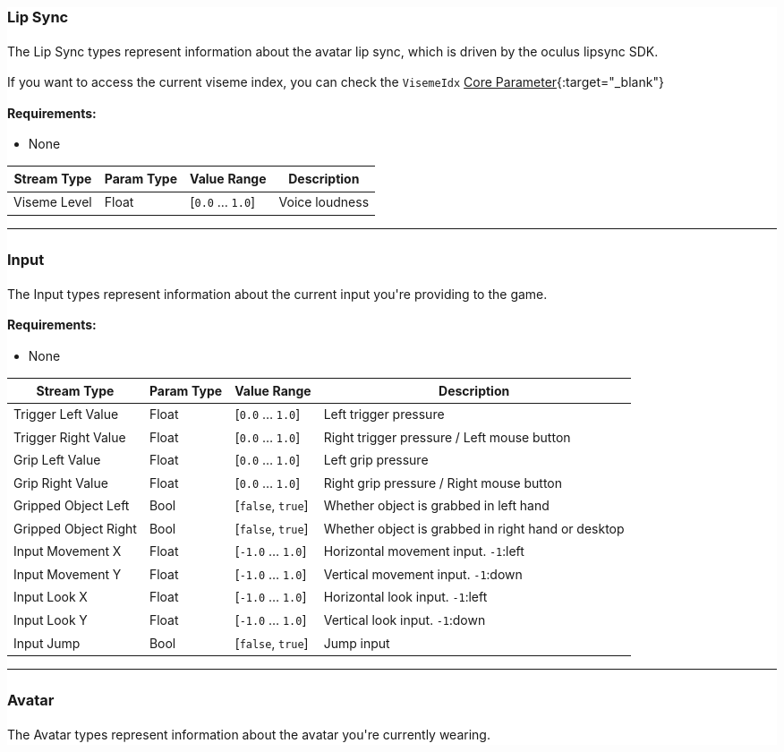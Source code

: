 
### Lip Sync

The Lip Sync types represent information about the avatar lip sync, which is driven by the oculus lipsync SDK.

If you want to access the current viseme index, you can check the
`VisemeIdx` [Core Parameter](../avatar/animator-core-parameters.md#core-parameters){:target="_blank"}

**Requirements:**

- None

| Stream Type  | Param Type | Value Range     | Description    |
|--------------|------------|-----------------|----------------|
| Viseme Level | Float      | [`0.0` … `1.0`] | Voice loudness |

---

### Input

The Input types represent information about the current input you're providing to the game.

**Requirements:**

- None

| Stream Type          | Param Type | Value Range       | Description                                        |
|----------------------|------------|-------------------|----------------------------------------------------|
| Trigger Left Value   | Float      | [`0.0` … `1.0`]   | Left trigger pressure                              |
| Trigger Right Value  | Float      | [`0.0` … `1.0`]   | Right trigger pressure / Left mouse button         |
| Grip Left Value      | Float      | [`0.0` … `1.0`]   | Left grip pressure                                 |
| Grip Right Value     | Float      | [`0.0` … `1.0`]   | Right grip pressure / Right mouse button           |
| Gripped Object Left  | Bool       | [`false`, `true`] | Whether object is grabbed in left hand             |
| Gripped Object Right | Bool       | [`false`, `true`] | Whether object is grabbed in right hand or desktop |
| Input Movement X     | Float      | [`-1.0` … `1.0`]  | Horizontal movement input. `-1`:left               |
| Input Movement Y     | Float      | [`-1.0` … `1.0`]  | Vertical movement input. `-1`:down                 |
| Input Look X         | Float      | [`-1.0` … `1.0`]  | Horizontal look input. `-1`:left                   |
| Input Look Y         | Float      | [`-1.0` … `1.0`]  | Vertical look input. `-1`:down                     |
| Input Jump           | Bool       | [`false`, `true`] | Jump input                                         |

---

### Avatar

The Avatar types represent information about the avatar you're currently wearing.
